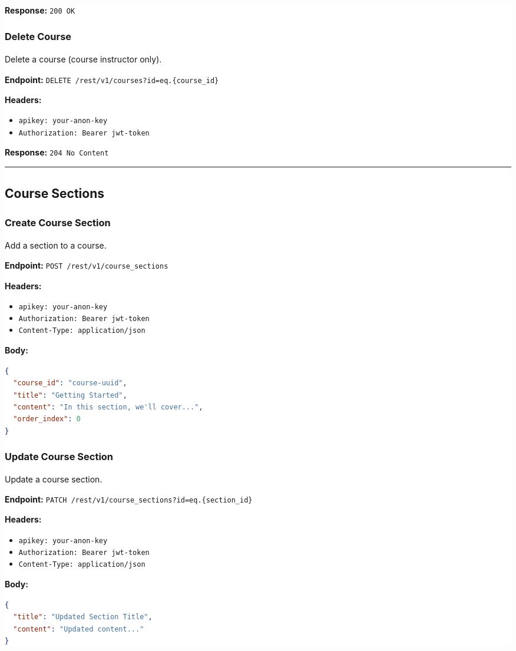 **Response:** `200 OK`

### Delete Course

Delete a course (course instructor only).

**Endpoint:** `DELETE /rest/v1/courses?id=eq.{course_id}`

**Headers:**
- `apikey: your-anon-key`
- `Authorization: Bearer jwt-token`

**Response:** `204 No Content`

---

## Course Sections

### Create Course Section

Add a section to a course.

**Endpoint:** `POST /rest/v1/course_sections`

**Headers:**
- `apikey: your-anon-key`
- `Authorization: Bearer jwt-token`
- `Content-Type: application/json`

**Body:**
```json
{
  "course_id": "course-uuid",
  "title": "Getting Started",
  "content": "In this section, we'll cover...",
  "order_index": 0
}
```

### Update Course Section

Update a course section.

**Endpoint:** `PATCH /rest/v1/course_sections?id=eq.{section_id}`

**Headers:**
- `apikey: your-anon-key`
- `Authorization: Bearer jwt-token`
- `Content-Type: application/json`

**Body:**
```json
{
  "title": "Updated Section Title",
  "content": "Updated content..."
}
```

